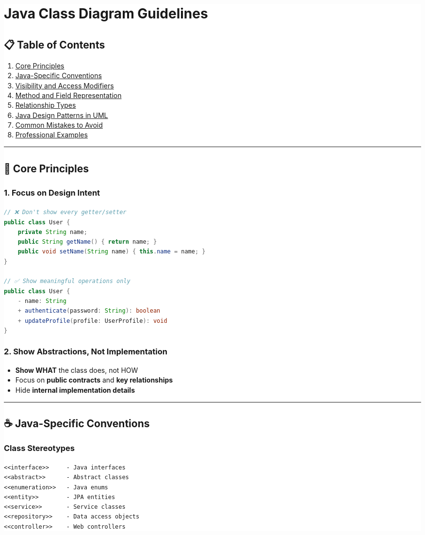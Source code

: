 # Java Class Diagram Guidelines

## 📋 **Table of Contents**
1. [Core Principles](#core-principles)
2. [Java-Specific Conventions](#java-specific-conventions)
3. [Visibility and Access Modifiers](#visibility-and-access-modifiers)
4. [Method and Field Representation](#method-and-field-representation)
5. [Relationship Types](#relationship-types)
6. [Java Design Patterns in UML](#java-design-patterns-in-uml)
7. [Common Mistakes to Avoid](#common-mistakes-to-avoid)
8. [Professional Examples](#professional-examples)

---

## 🎯 **Core Principles**

### **1. Focus on Design Intent**
```java
// ❌ Don't show every getter/setter
public class User {
    private String name;
    public String getName() { return name; }
    public void setName(String name) { this.name = name; }
}

// ✅ Show meaningful operations only
public class User {
    - name: String
    + authenticate(password: String): boolean
    + updateProfile(profile: UserProfile): void
}
```

### **2. Show Abstractions, Not Implementation**
- **Show WHAT** the class does, not HOW
- Focus on **public contracts** and **key relationships**
- Hide **internal implementation details**

---

## ☕ **Java-Specific Conventions**

### **Class Stereotypes**
```
<<interface>>     - Java interfaces
<<abstract>>      - Abstract classes
<<enumeration>>   - Java enums
<<entity>>        - JPA entities
<<service>>       - Service classes
<<repository>>    - Data access objects
<<controller>>    - Web controllers
```
